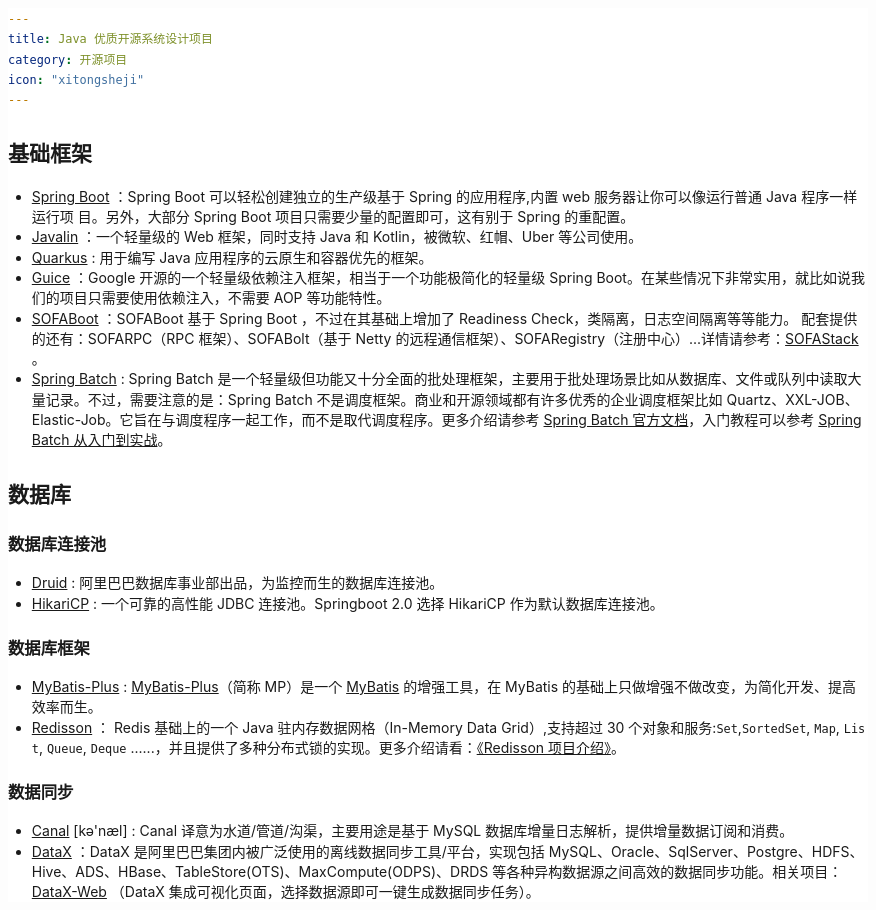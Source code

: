 ```yaml
---
title: Java 优质开源系统设计项目
category: 开源项目
icon: "xitongsheji"
---
```


## 基础框架

- [Spring Boot](https://github.com/spring-projects/spring-boot "spring-boot") ：Spring Boot 可以轻松创建独立的生产级基于 Spring 的应用程序,内置 web 服务器让你可以像运行普通 Java 程序一样运行项 目。另外，大部分 Spring Boot 项目只需要少量的配置即可，这有别于 Spring 的重配置。
- [Javalin](https://github.com/tipsy/javalin) ：一个轻量级的 Web 框架，同时支持 Java 和 Kotlin，被微软、红帽、Uber 等公司使用。
- [Quarkus](https://github.com/quarkusio/quarkus) : 用于编写 Java 应用程序的云原生和容器优先的框架。
- [Guice](https://github.com/google/guice) ：Google 开源的一个轻量级依赖注入框架，相当于一个功能极简化的轻量级 Spring Boot。在某些情况下非常实用，就比如说我们的项目只需要使用依赖注入，不需要 AOP 等功能特性。
- [SOFABoot](https://github.com/sofastack/sofa-boot) ：SOFABoot 基于 Spring Boot ，不过在其基础上增加了 Readiness Check，类隔离，日志空间隔离等等能力。 配套提供的还有：SOFARPC（RPC 框架）、SOFABolt（基于 Netty 的远程通信框架）、SOFARegistry（注册中心）...详情请参考：[SOFAStack](https://github.com/sofastack) 。
- [Spring Batch](https://github.com/spring-projects/spring-batch) : Spring Batch 是一个轻量级但功能又十分全面的批处理框架，主要用于批处理场景比如从数据库、文件或队列中读取大量记录。不过，需要注意的是：Spring Batch 不是调度框架。商业和开源领域都有许多优秀的企业调度框架比如 Quartz、XXL-JOB、Elastic-Job。它旨在与调度程序一起工作，而不是取代调度程序。更多介绍请参考 [Spring Batch 官方文档](https://docs.spring.io/spring-batch/docs/4.3.x/reference/html/spring-batch-intro.html#spring-batch-intro)，入门教程可以参考 [Spring Batch 从入门到实战](https://mrbird.cc/Spring-Batch入门.html)。

## 数据库

### 数据库连接池

- [Druid](https://github.com/alibaba/druid) : 阿里巴巴数据库事业部出品，为监控而生的数据库连接池。
- [HikariCP](https://github.com/brettwooldridge/HikariCP) : 一个可靠的高性能 JDBC 连接池。Springboot 2.0 选择 HikariCP 作为默认数据库连接池。

### 数据库框架

- [MyBatis-Plus](https://github.com/baomidou/mybatis-plus) : [MyBatis-Plus](https://github.com/baomidou/mybatis-plus)（简称 MP）是一个 [MyBatis](http://www.mybatis.org/mybatis-3/) 的增强工具，在 MyBatis 的基础上只做增强不做改变，为简化开发、提高效率而生。
- [Redisson](https://github.com/redisson/redisson "redisson") ： Redis 基础上的一个 Java 驻内存数据网格（In-Memory Data Grid）,支持超过 30 个对象和服务:`Set`,`SortedSet`, `Map`, `List`, `Queue`, `Deque` ......，并且提供了多种分布式锁的实现。更多介绍请看：[《Redisson 项目介绍》](https://github.com/redisson/redisson/wiki/Redisson%E9%A1%B9%E7%9B%AE%E4%BB%8B%E7%BB%8D "Redisson项目介绍")。

### 数据同步

- [Canal](https://github.com/alibaba/canal "canal") [kə'næl] : Canal 译意为水道/管道/沟渠，主要用途是基于 MySQL 数据库增量日志解析，提供增量数据订阅和消费。
- [DataX](https://github.com/alibaba/DataX "DataX") ：DataX 是阿里巴巴集团内被广泛使用的离线数据同步工具/平台，实现包括 MySQL、Oracle、SqlServer、Postgre、HDFS、Hive、ADS、HBase、TableStore(OTS)、MaxCompute(ODPS)、DRDS 等各种异构数据源之间高效的数据同步功能。相关项目：[DataX-Web](https://github.com/WeiYe-Jing/datax-web) （DataX 集成可视化页面，选择数据源即可一键生成数据同步任务）。
